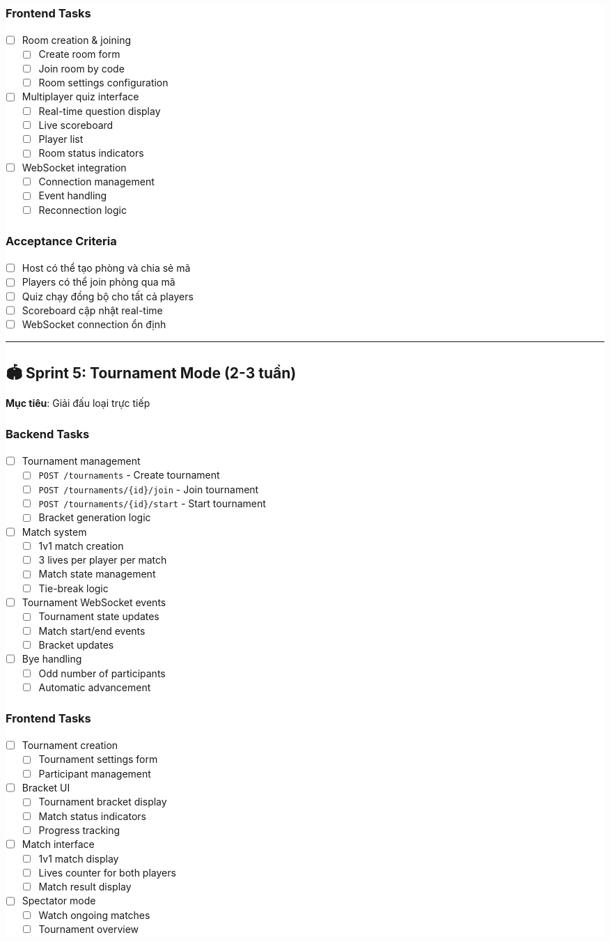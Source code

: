 ### Frontend Tasks
- [ ] Room creation & joining
  - [ ] Create room form
  - [ ] Join room by code
  - [ ] Room settings configuration
- [ ] Multiplayer quiz interface
  - [ ] Real-time question display
  - [ ] Live scoreboard
  - [ ] Player list
  - [ ] Room status indicators
- [ ] WebSocket integration
  - [ ] Connection management
  - [ ] Event handling
  - [ ] Reconnection logic

### Acceptance Criteria
- [ ] Host có thể tạo phòng và chia sẻ mã
- [ ] Players có thể join phòng qua mã
- [ ] Quiz chạy đồng bộ cho tất cả players
- [ ] Scoreboard cập nhật real-time
- [ ] WebSocket connection ổn định

---

## 🏟️ **Sprint 5: Tournament Mode** (2-3 tuần)
**Mục tiêu**: Giải đấu loại trực tiếp

### Backend Tasks
- [ ] Tournament management
  - [ ] `POST /tournaments` - Create tournament
  - [ ] `POST /tournaments/{id}/join` - Join tournament
  - [ ] `POST /tournaments/{id}/start` - Start tournament
  - [ ] Bracket generation logic
- [ ] Match system
  - [ ] 1v1 match creation
  - [ ] 3 lives per player per match
  - [ ] Match state management
  - [ ] Tie-break logic
- [ ] Tournament WebSocket events
  - [ ] Tournament state updates
  - [ ] Match start/end events
  - [ ] Bracket updates
- [ ] Bye handling
  - [ ] Odd number of participants
  - [ ] Automatic advancement

### Frontend Tasks
- [ ] Tournament creation
  - [ ] Tournament settings form
  - [ ] Participant management
- [ ] Bracket UI
  - [ ] Tournament bracket display
  - [ ] Match status indicators
  - [ ] Progress tracking
- [ ] Match interface
  - [ ] 1v1 match display
  - [ ] Lives counter for both players
  - [ ] Match result display
- [ ] Spectator mode
  - [ ] Watch ongoing matches
  - [ ] Tournament overview
